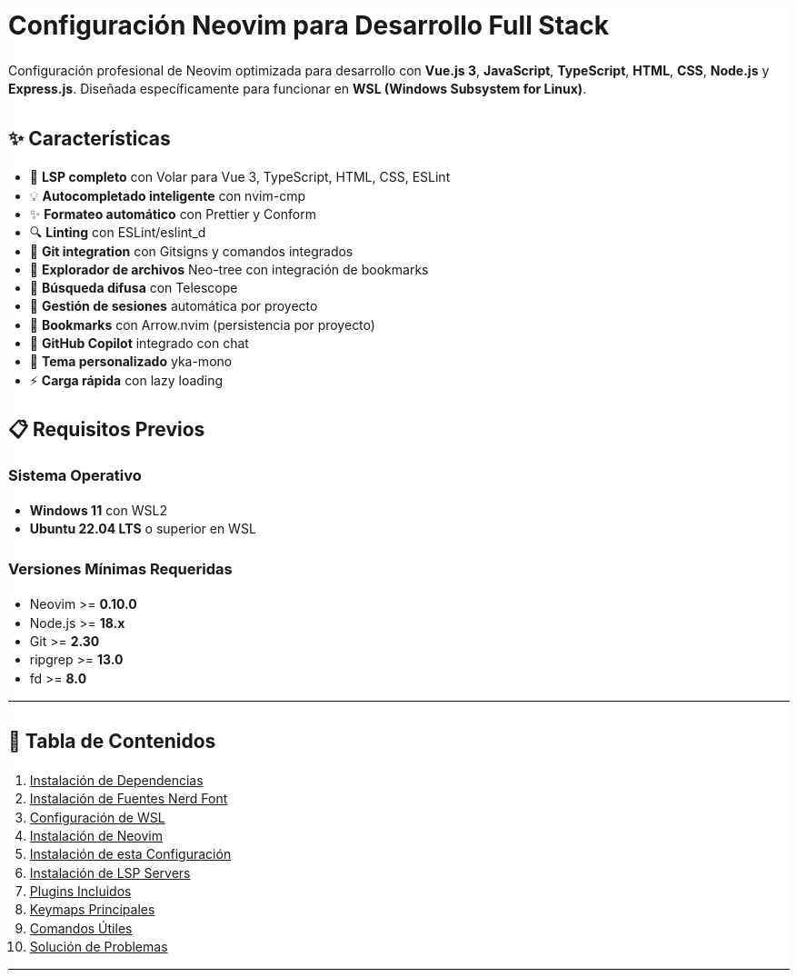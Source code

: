 # Configuración Neovim para Desarrollo Full Stack

Configuración profesional de Neovim optimizada para desarrollo con **Vue.js 3**, **JavaScript**, **TypeScript**, **HTML**, **CSS**, **Node.js** y **Express.js**. Diseñada específicamente para funcionar en **WSL (Windows Subsystem for Linux)**.

## ✨ Características

- 🚀 **LSP completo** con Volar para Vue 3, TypeScript, HTML, CSS, ESLint
- 💡 **Autocompletado inteligente** con nvim-cmp
- ✨ **Formateo automático** con Prettier y Conform  
- 🔍 **Linting** con ESLint/eslint_d
- 🌳 **Git integration** con Gitsigns y comandos integrados
- 📁 **Explorador de archivos** Neo-tree con integración de bookmarks
- 🔭 **Búsqueda difusa** con Telescope
- 💾 **Gestión de sesiones** automática por proyecto
- 🔖 **Bookmarks** con Arrow.nvim (persistencia por proyecto)
- 🤖 **GitHub Copilot** integrado con chat
- 🎨 **Tema personalizado** yka-mono
- ⚡ **Carga rápida** con lazy loading

## 📋 Requisitos Previos

### Sistema Operativo
- **Windows 11** con WSL2
- **Ubuntu 22.04 LTS** o superior en WSL

### Versiones Mínimas Requeridas
- Neovim >= **0.10.0**
- Node.js >= **18.x**
- Git >= **2.30**
- ripgrep >= **13.0**
- fd >= **8.0**

---

## 📑 Tabla de Contenidos

1. [Instalación de Dependencias](#-instalación-de-dependencias)
2. [Instalación de Fuentes Nerd Font](#-instalación-de-fuentes-nerd-font)
3. [Configuración de WSL](#-configuración-de-wsl)
4. [Instalación de Neovim](#-instalación-de-neovim)
5. [Instalación de esta Configuración](#-instalación-de-esta-configuración)
6. [Instalación de LSP Servers](#-instalación-de-lsp-servers)
7. [Plugins Incluidos](#-plugins-incluidos)
8. [Keymaps Principales](#-keymaps-principales)
9. [Comandos Útiles](#-comandos-útiles)
10. [Solución de Problemas](#-solución-de-problemas)

---